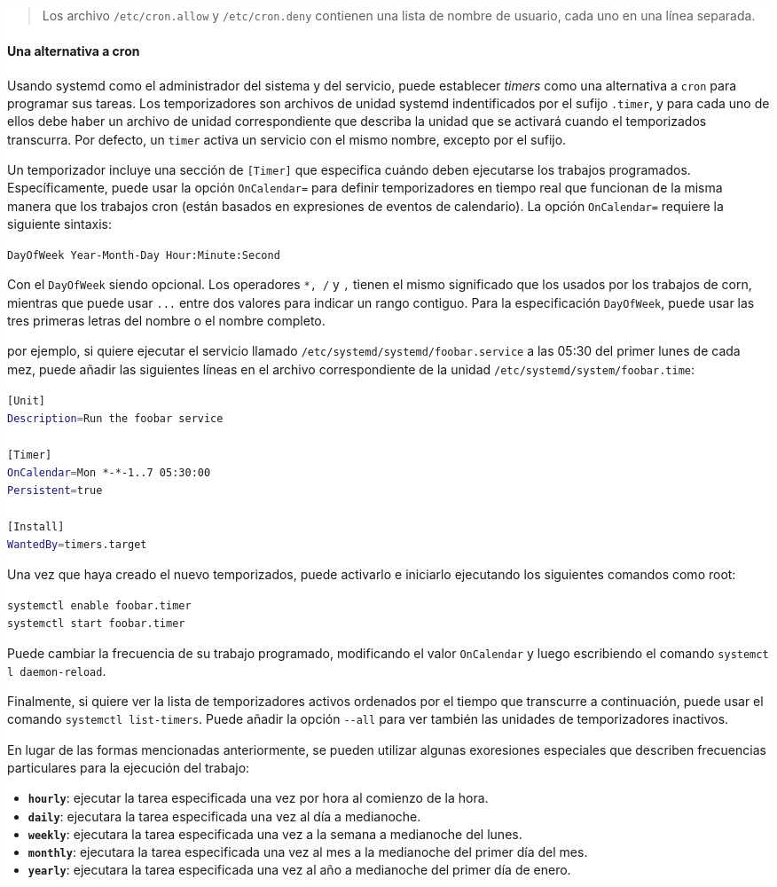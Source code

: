 > Los archivo `/etc/cron.allow` y `/etc/cron.deny` contienen una lista de nombre de usuario, cada uno en una línea separada.

#### Una alternativa a cron
Usando systemd como el administrador del sistema y del servicio, puede establecer *timers*
como una alternativa a `cron` para programar sus tareas. Los temporizadores son archivos de
unidad systemd indentificados por el sufijo `.timer`, y para cada uno de ellos debe haber un 
archivo de unidad correspondiente que describa la unidad que se activará cuando el
temporizados transcurra. Por defecto, un `timer` activa un servicio con el mismo nombre,
excepto por el sufijo.

Un temporizador incluye una sección de `[Timer]` que especifica cuándo deben ejecutarse los
trabajos programados. Específicamente, puede usar la opción `OnCalendar=` para definir
temporizadores en tiempo real que funcionan de la misma manera que los trabajos cron (están
basados en expresiones de eventos de calendario). La opción `OnCalendar=` requiere la siguiente
sintaxis:

    DayOfWeek Year-Month-Day Hour:Minute:Second

Con el `DayOfWeek` siendo opcional. Los operadores `*, /` y `,` tienen el mismo significado que los
usados por los trabajos de corn, mientras que puede usar `...` entre dos valores para indicar
un rango contiguo. Para la especificación `DayOfWeek`, puede usar las tres primeras letras del
nombre o el nombre completo.

por ejemplo, si quiere ejecutar el servicio llamado `/etc/systemd/systemd/foobar.service` a
las 05:30 del primer lunes de cada mez, puede añadir las siguientes líneas en el archivo
correspondiente de la unidad `/etc/systemd/system/foobar.time`:
```sh
[Unit]
Description=Run the foobar service

[Timer]
OnCalendar=Mon *-*-1..7 05:30:00
Persistent=true

[Install]
WantedBy=timers.target
```
Una vez que haya creado el nuevo temporizados, puede activarlo e iniciarlo ejecutando los
siguientes comandos como root:
```sh
systemctl enable foobar.timer
systemctl start foobar.timer
```
Puede cambiar la frecuencia de su trabajo programado, modificando el valor `OnCalendar` y
luego escribiendo el comando `systemctl daemon-reload`.

Finalmente, si quiere ver la lista de temporizadores activos ordenados por el tiempo que
transcurre a continuación, puede usar el comando `systemctl list-timers`. Puede añadir la opción
`--all` para ver también las unidades de temporizadores inactivos.

En lugar de las formas mencionadas anteriormente, se pueden utilizar algunas exoresiones
especiales que describen frecuencias particulares para la ejecución del trabajo:
- **`hourly`**: ejecutar la tarea especificada una vez por hora al comienzo de la hora.
- **`daily`**: ejecutara la tarea especificada una vez al día a medianoche.
- **`weekly`**: ejecutara la tarea especificada una vez a la semana a medianoche del lunes.
- **`monthly`**: ejecutara la tarea especificada una vez al mes a la medianoche del primer día del mes.
- **`yearly`**: ejecutara la tarea especificada una vez al año a medianoche del primer día de enero.

